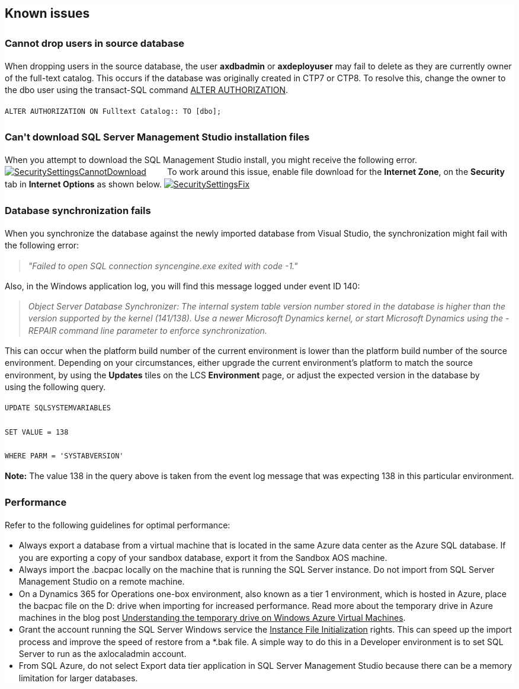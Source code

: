 ## Known issues
### Cannot drop users in source database

When dropping users in the source database, the user **axdbadmin** or **axdeployuser** may fail to delete as they are currently owner of the full-text catalog. This occurs if the database was originally created in CTP7 or CTP8. To resolve this, change the owner to the dbo user using the transact-SQL command [ALTER AUTHORIZATION](https://msdn.microsoft.com/en-us/library/ms187359.aspx).

    ALTER AUTHORIZATION ON Fulltext Catalog:: TO [dbo]; 

### Can't download SQL Server Management Studio installation files

When you attempt to download the SQL Management Studio install, you might receive the following error. [![SecuritySettingsCannotDownload](./media/securitysettingscannotdownload.png)](./media/securitysettingscannotdownload.png)         To work around this issue, enable file download for the **Internet Zone**, on the **Security** tab in **Internet Options** as shown below. [![SecuritySettingsFix](./media/securitysettingsfix.png)](./media/securitysettingsfix.png)

### Database synchronization fails

When you synchronize the database against the newly imported database from Visual Studio, the synchronization might fail with the following error:
> *"Failed to open SQL connection* *syncengine.exe exited with code -1."* 

Also, in the Windows application log, you will find this message logged under event ID 140: 
> *Object Server Database Synchronizer:* *The internal system table version number stored in the database is higher than the version supported by the kernel (141/138). Use a newer Microsoft Dynamics kernel, or start Microsoft Dynamics using the -REPAIR command line parameter to enforce synchronization.* 

This can occur when the platform build number of the current environment is lower than the platform build number of the source environment. Depending on your circumstances, either upgrade the current environment’s platform to match the source environment, by using the **Updates** tiles on the LCS **Environment** page, or adjust the expected version in the database by using the following query.

    UPDATE SQLSYSTEMVARIABLES

    SET VALUE = 138

    WHERE PARM = 'SYSTABVERSION'

**Note:** The value 138 in the query above is taken from the event log message that was expecting 138 in this particular environment.

### Performance

Refer to the following guidelines for optimal performance:

-   Always export a database from a virtual machine that is located in the same Azure data center as the Azure SQL database. If you are exporting a copy of your sandbox database, export it from the Sandbox AOS machine.
-   Always import the .bacpac locally on the machine that is running the SQL Server instance. Do not import from SQL Server Management Studio on a remote machine.
-   On a Dynamics 365 for Operations one-box environment, also known as a tier 1 environment, which is hosted in Azure, place the bacpac file on the D: drive when importing for increased performance. Read more about the temporary drive in Azure machines in the blog post [Understanding the temporary drive on Windows Azure Virtual Machines](https://blogs.msdn.microsoft.com/mast/2013/12/06/understanding-the-temporary-drive-on-windows-azure-virtual-machines/).
-   Grant the account running the SQL Server Windows service the [Instance File Initialization](https://msdn.microsoft.com/en-us/library/ms175935.aspx) rights. This can speed up the import process and improve the speed of restore from a \*.bak file. A simple way to do this in a Developer environment is to set SQL Server to run as the axlocaladmin account.
-   From SQL Azure, do not select Export data tier application in SQL Server Management Studio because there can be a memory limitation for larger databases.


